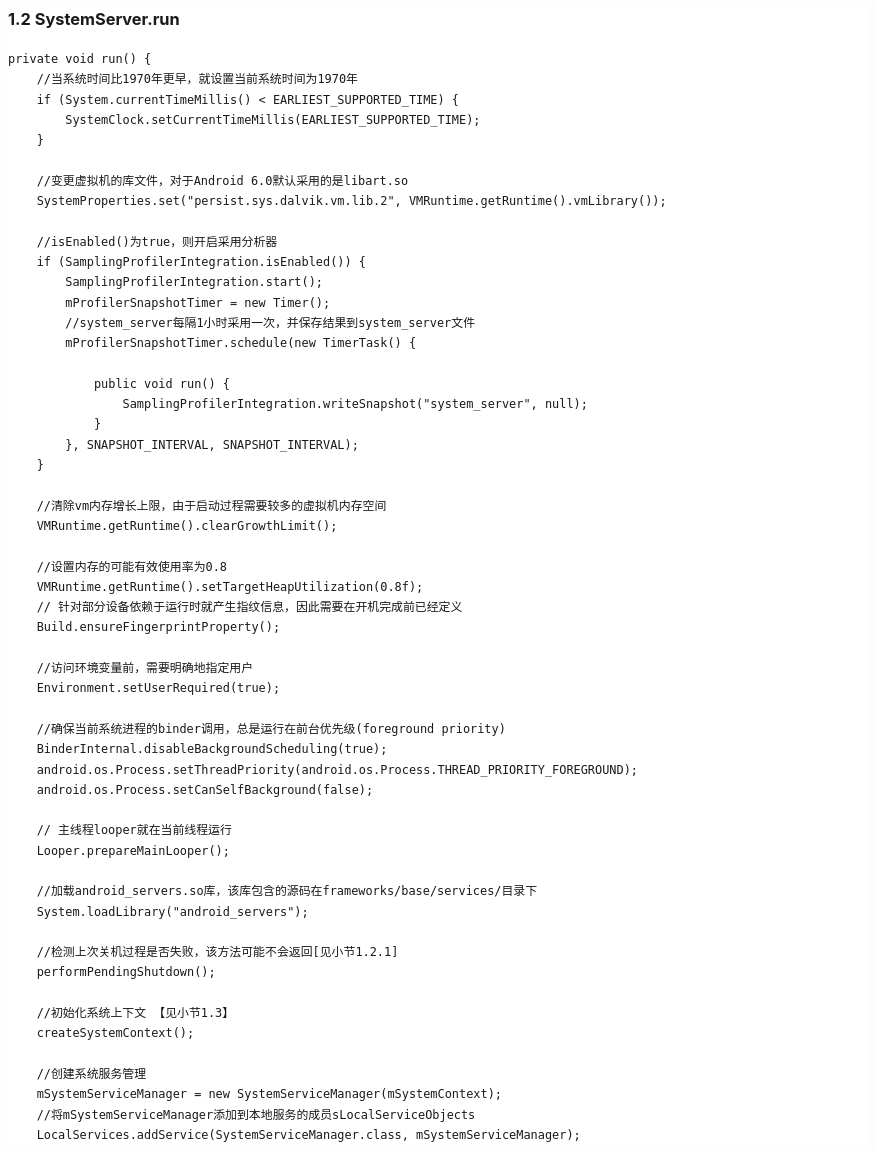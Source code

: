 ### 1.2 SystemServer.run

    private void run() {
        //当系统时间比1970年更早，就设置当前系统时间为1970年
        if (System.currentTimeMillis() < EARLIEST_SUPPORTED_TIME) {
            SystemClock.setCurrentTimeMillis(EARLIEST_SUPPORTED_TIME);
        }

        //变更虚拟机的库文件，对于Android 6.0默认采用的是libart.so
        SystemProperties.set("persist.sys.dalvik.vm.lib.2", VMRuntime.getRuntime().vmLibrary());

        //isEnabled()为true，则开启采用分析器
        if (SamplingProfilerIntegration.isEnabled()) {
            SamplingProfilerIntegration.start();
            mProfilerSnapshotTimer = new Timer();
            //system_server每隔1小时采用一次，并保存结果到system_server文件
            mProfilerSnapshotTimer.schedule(new TimerTask() {

                public void run() {
                    SamplingProfilerIntegration.writeSnapshot("system_server", null);
                }
            }, SNAPSHOT_INTERVAL, SNAPSHOT_INTERVAL);
        }

        //清除vm内存增长上限，由于启动过程需要较多的虚拟机内存空间
        VMRuntime.getRuntime().clearGrowthLimit();

        //设置内存的可能有效使用率为0.8
        VMRuntime.getRuntime().setTargetHeapUtilization(0.8f);
        // 针对部分设备依赖于运行时就产生指纹信息，因此需要在开机完成前已经定义
        Build.ensureFingerprintProperty();

        //访问环境变量前，需要明确地指定用户
        Environment.setUserRequired(true);

        //确保当前系统进程的binder调用，总是运行在前台优先级(foreground priority)
        BinderInternal.disableBackgroundScheduling(true);
        android.os.Process.setThreadPriority(android.os.Process.THREAD_PRIORITY_FOREGROUND);
        android.os.Process.setCanSelfBackground(false);

        // 主线程looper就在当前线程运行
        Looper.prepareMainLooper();

        //加载android_servers.so库，该库包含的源码在frameworks/base/services/目录下
        System.loadLibrary("android_servers");

        //检测上次关机过程是否失败，该方法可能不会返回[见小节1.2.1]
        performPendingShutdown();

        //初始化系统上下文 【见小节1.3】
        createSystemContext();

        //创建系统服务管理
        mSystemServiceManager = new SystemServiceManager(mSystemContext);
        //将mSystemServiceManager添加到本地服务的成员sLocalServiceObjects
        LocalServices.addService(SystemServiceManager.class, mSystemServiceManager);
